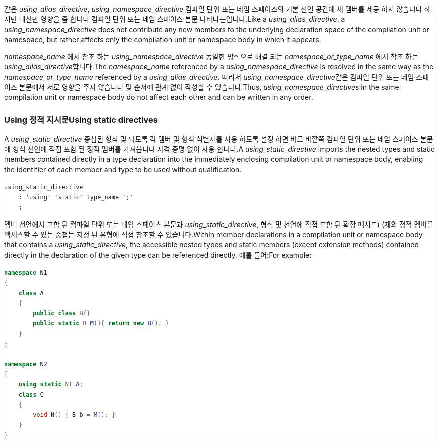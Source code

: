 <span data-ttu-id="2e63d-211">같은 *using_alias_directive*, *using_namespace_directive* 컴파일 단위 또는 네임 스페이스의 기본 선언 공간에 새 멤버를 제공 하지 않습니다 하지만 대신만 영향을 줌 합니다 컴파일 단위 또는 네임 스페이스 본문 나타나는입니다.</span><span class="sxs-lookup"><span data-stu-id="2e63d-211">Like a *using_alias_directive*, a *using_namespace_directive* does not contribute any new members to the underlying declaration space of the compilation unit or namespace, but rather affects only the compilation unit or namespace body in which it appears.</span></span>

<span data-ttu-id="2e63d-212">*namespace_name* 에서 참조 하는 *using_namespace_directive* 동일한 방식으로 해결 되는 *namespace_or_type_name* 에서 참조 하는  *using_alias_directive*합니다.</span><span class="sxs-lookup"><span data-stu-id="2e63d-212">The *namespace_name* referenced by a *using_namespace_directive* is resolved in the same way as the *namespace_or_type_name* referenced by a *using_alias_directive*.</span></span> <span data-ttu-id="2e63d-213">따라서 *using_namespace_directive*같은 컴파일 단위 또는 네임 스페이스 본문에서 서로 영향을 주지 않습니다 및 순서에 관계 없이 작성할 수 있습니다.</span><span class="sxs-lookup"><span data-stu-id="2e63d-213">Thus, *using_namespace_directive*s in the same compilation unit or namespace body do not affect each other and can be written in any order.</span></span>

### <a name="using-static-directives"></a><span data-ttu-id="2e63d-214">Using 정적 지시문</span><span class="sxs-lookup"><span data-stu-id="2e63d-214">Using static directives</span></span>

<span data-ttu-id="2e63d-215">A *using_static_directive* 중첩된 형식 및 되도록 각 멤버 및 형식 식별자를 사용 하도록 설정 하면 바로 바깥쪽 컴파일 단위 또는 네임 스페이스 본문에 형식 선언에 직접 포함 된 정적 멤버를 가져옵니다 자격 증명 없이 사용 합니다.</span><span class="sxs-lookup"><span data-stu-id="2e63d-215">A *using_static_directive* imports the nested types and static members contained directly in a type declaration into the immediately enclosing compilation unit or namespace body, enabling the identifier of each member and type to be used without qualification.</span></span>

```antlr
using_static_directive
    : 'using' 'static' type_name ';'
    ;
```

<span data-ttu-id="2e63d-216">멤버 선언에서 포함 된 컴파일 단위 또는 네임 스페이스 본문과 *using_static_directive*, 형식 및 선언에 직접 포함 된 확장 메서드) (제외 정적 멤버를 액세스할 수 있는 중첩는 지정 된 유형에 직접 참조할 수 있습니다.</span><span class="sxs-lookup"><span data-stu-id="2e63d-216">Within member declarations in a compilation unit or namespace body that contains a *using_static_directive*, the accessible nested types and static members (except extension methods) contained directly in the declaration of the given type can be referenced directly.</span></span> <span data-ttu-id="2e63d-217">예를 들어:</span><span class="sxs-lookup"><span data-stu-id="2e63d-217">For example:</span></span>

```csharp
namespace N1
{
    class A 
    {
        public class B{}
        public static B M(){ return new B(); }
    }
}

namespace N2
{
    using static N1.A;
    class C
    {
        void N() { B b = M(); }
    }
}
```
